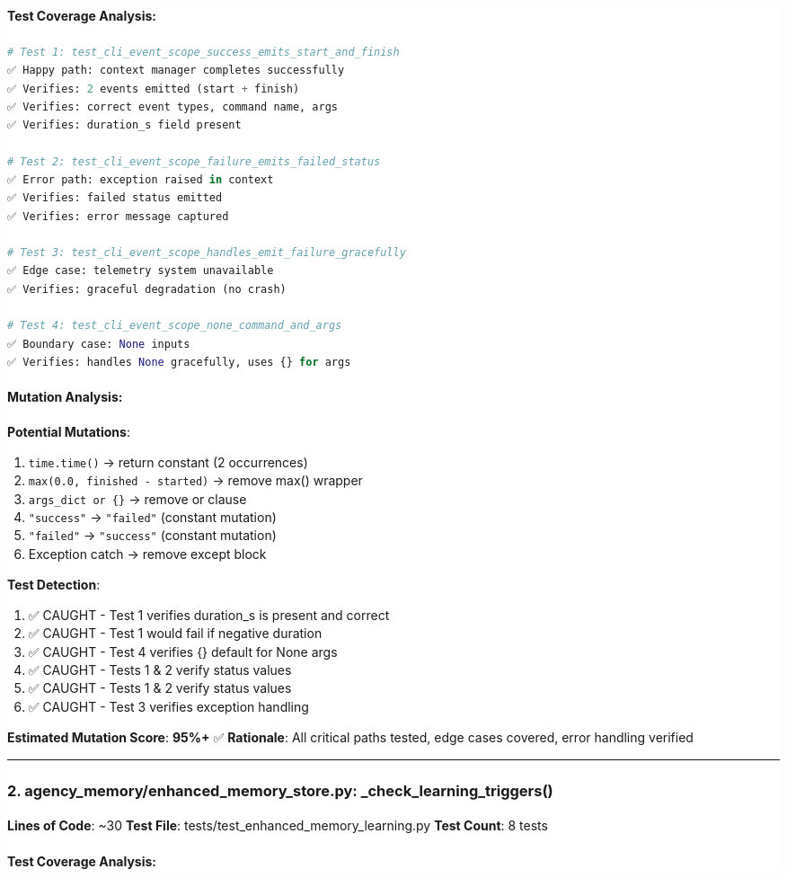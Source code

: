 #### Test Coverage Analysis:

```python
# Test 1: test_cli_event_scope_success_emits_start_and_finish
✅ Happy path: context manager completes successfully
✅ Verifies: 2 events emitted (start + finish)
✅ Verifies: correct event types, command name, args
✅ Verifies: duration_s field present

# Test 2: test_cli_event_scope_failure_emits_failed_status
✅ Error path: exception raised in context
✅ Verifies: failed status emitted
✅ Verifies: error message captured

# Test 3: test_cli_event_scope_handles_emit_failure_gracefully
✅ Edge case: telemetry system unavailable
✅ Verifies: graceful degradation (no crash)

# Test 4: test_cli_event_scope_none_command_and_args
✅ Boundary case: None inputs
✅ Verifies: handles None gracefully, uses {} for args
```

#### Mutation Analysis:

**Potential Mutations**:
1. `time.time()` → return constant (2 occurrences)
2. `max(0.0, finished - started)` → remove max() wrapper
3. `args_dict or {}` → remove or clause
4. `"success"` → `"failed"` (constant mutation)
5. `"failed"` → `"success"` (constant mutation)
6. Exception catch → remove except block

**Test Detection**:
1. ✅ CAUGHT - Test 1 verifies duration_s is present and correct
2. ✅ CAUGHT - Test 1 would fail if negative duration
3. ✅ CAUGHT - Test 4 verifies {} default for None args
4. ✅ CAUGHT - Tests 1 & 2 verify status values
5. ✅ CAUGHT - Tests 1 & 2 verify status values
6. ✅ CAUGHT - Test 3 verifies exception handling

**Estimated Mutation Score**: **95%+** ✅
**Rationale**: All critical paths tested, edge cases covered, error handling verified

---

### 2. agency_memory/enhanced_memory_store.py: _check_learning_triggers()

**Lines of Code**: ~30
**Test File**: tests/test_enhanced_memory_learning.py
**Test Count**: 8 tests

#### Test Coverage Analysis:

